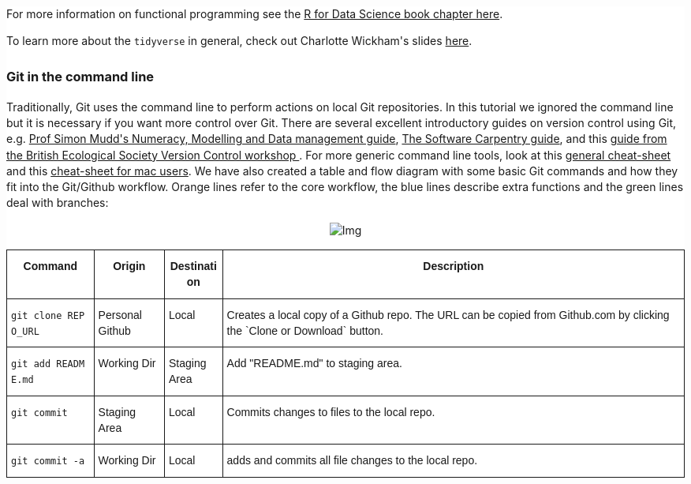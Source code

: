 For more information on functional programming see the <a href="http://r4ds.had.co.nz/functions.html" target="_blank">R for Data Science book chapter here</a>.

To learn more about the `tidyverse` in general, check out Charlotte Wickham's slides <a href="https://github.com/cwickham/data-science-in-tidyverse/tree/master/slides" target="_blank">here</a>.


### Git in the command line
Traditionally, Git uses the command line to perform actions on local Git repositories. In this tutorial we ignored the command line but it is necessary if you want more control over Git. There are several excellent introductory guides on version control using Git, e.g. <a href = "http://simon-m-mudd.github.io/NMDM_book/#_version_control_with_git" target="_blank">Prof Simon Mudd's Numeracy, Modelling and Data management guide</a>, <a href = "https://swcarpentry.github.io/git-novice/" target="_blank">The Software Carpentry guide</a>, and this <a href = "https://github.com/BES2016Workshop/version-control" target="_blank">guide from the British Ecological Society Version Control workshop </a>. For more generic command line tools, look at this <a href="https://www.git-tower.com/blog/command-line-cheat-sheet">general cheat-sheet</a> and this <a href="https://github.com/0nn0/terminal-mac-cheatsheet">cheat-sheet for mac users</a>. We have also created a table and flow diagram with some basic Git commands and how they fit into the Git/Github workflow. Orange lines refer to the core workflow, the blue lines describe extra functions and the green lines deal with branches:

<center><img src="{{ site.baseurl }}/img/git_cli_nmdm.png" alt="Img" style="width: 850px;"/></center>

<style type="text/css">
.tg  {border-collapse:collapse;border-spacing:0;}
.tg td{font-family:Arial, sans-serif;font-size:14px;padding:10px 5px;border-style:solid;border-width:1px;overflow:hidden;word-break:normal;}
.tg th{font-family:Arial, sans-serif;font-size:14px;font-weight:normal;padding:10px 5px;border-style:solid;border-width:1px;overflow:hidden;word-break:normal;}
.tg .tg-yw4l{vertical-align:top}
</style>
<table class="tg">
  <tr>
    <th class="tg-yw4l"><b>Command</b></th>
    <th class="tg-yw4l"><b>Origin</b></th>
    <th class="tg-yw4l"><b>Destination</b></th>
    <th class="tg-yw4l"><b>Description</b></th>
  </tr>
  <tr>
    <td class="tg-yw4l"><code>git clone REPO_URL</code></td>
    <td class="tg-yw4l">Personal Github</td>
    <td class="tg-yw4l">Local</td>
    <td class="tg-yw4l">Creates a local copy of a Github repo. The URL can be copied from Github.com by clicking the `Clone or Download` button.</td>
  </tr>
  <tr>
    <td class="tg-yw4l"><code>git add README.md</code></td>
    <td class="tg-yw4l">Working Dir</td>
    <td class="tg-yw4l">Staging Area</td>
    <td class="tg-yw4l">Add "README.md" to staging area.</td>
  </tr>
  <tr>
    <td class="tg-yw4l"><code>git commit</code></td>
    <td class="tg-yw4l">Staging Area</td>
    <td class="tg-yw4l">Local</td>
    <td class="tg-yw4l">Commits changes to files to the local repo.</td>
  </tr>
  <tr>
    <td class="tg-yw4l"><code>git commit -a</code></td>
    <td class="tg-yw4l">Working Dir</td>
    <td class="tg-yw4l">Local</td>
    <td class="tg-yw4l">adds and commits all file changes to the local repo.</td>
  </tr>
  <tr>